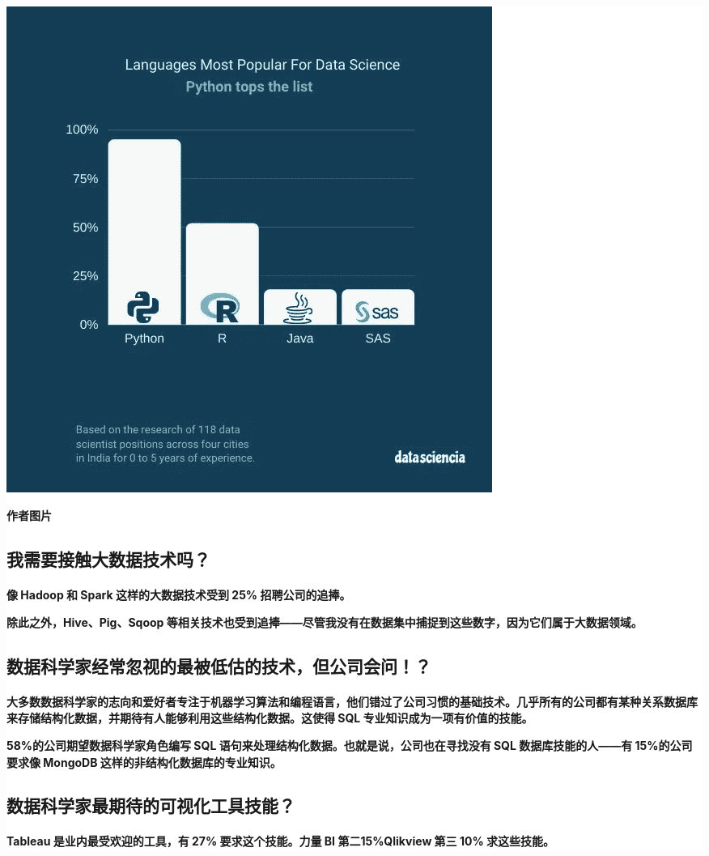 **![](img/0252d3d0633001936d963ed9a34841d0.png)**

**作者图片**

## **我需要接触大数据技术吗？**

**像 **Hadoop 和 Spark** 这样的大数据技术受到 **25%** 招聘公司的追捧。**

**除此之外，Hive、Pig、Sqoop 等相关技术也受到追捧——尽管我没有在数据集中捕捉到这些数字，因为它们属于大数据领域。**

## **数据科学家经常忽视的最被低估的技术，但公司会问！？**

**大多数数据科学家的志向和爱好者专注于机器学习算法和编程语言，他们错过了公司习惯的基础技术。几乎所有的公司都有某种关系数据库来存储结构化数据，并期待有人能够利用这些结构化数据。这使得 SQL 专业知识成为一项有价值的技能。**

****58%的公司期望数据科学家角色编写 **SQL** 语句来处理结构化数据。也就是说，公司也在寻找没有 SQL 数据库技能的人——有 15%的公司要求像 MongoDB 这样的非结构化数据库的专业知识。****

## ****数据科学家最期待的可视化工具技能？****

******Tableau** 是业内最受欢迎的工具，有 **27%** 要求这个技能。**力量 BI** 第二**15%**Qlikview 第三 **10%** 求这些技能。****
